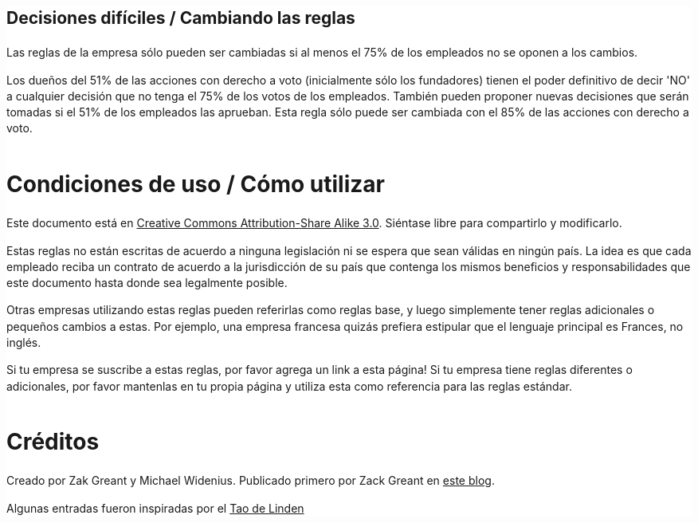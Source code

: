 
Decisiones difíciles / Cambiando las reglas
-------------------------------------------

Las reglas de la empresa sólo pueden ser cambiadas si al menos el 75% de los empleados no se oponen a los cambios.

Los dueños del 51% de las acciones con derecho a voto (inicialmente sólo los fundadores) tienen el poder definitivo de decir 'NO' a cualquier decisión que no tenga el 75% de los votos de los empleados. También pueden proponer nuevas decisiones que serán tomadas si el 51% de los empleados las aprueban. Esta regla sólo puede ser cambiada con el 85% de las acciones con derecho a voto.


Condiciones de uso / Cómo utilizar
==================================

Este documento está en [Creative Commons Attribution-Share Alike 3.0](http://creativecommons.org/licenses/by-sa/3.0). Siéntase libre para compartirlo y modificarlo.

Estas reglas no están escritas de acuerdo a ninguna legislación ni se espera que sean válidas en ningún país. La idea es que cada empleado reciba un contrato de acuerdo a la jurisdicción de su país que contenga los mismos beneficios y responsabilidades que este documento hasta donde sea legalmente posible.

Otras empresas utilizando estas reglas pueden referirlas como reglas base, y luego simplemente tener reglas adicionales o pequeños cambios a estas. Por ejemplo, una empresa francesa quizás prefiera estipular que el lenguaje principal es Frances, no inglés.

Si tu empresa se suscribe a estas reglas, por favor agrega un link a esta página! Si tu empresa tiene reglas diferentes o adicionales, por favor mantenlas en tu propia página y utiliza esta como referencia para las reglas estándar.


Créditos
========

Creado por Zak Greant y Michael Widenius. Publicado primero por Zack Greant en [este blog](http://zak.greant.com/hacking-business-models).

Algunas entradas fueron inspiradas por el [Tao de Linden](http://blog.secondlife.com/2006/07/25/the-tao-of-linden)
